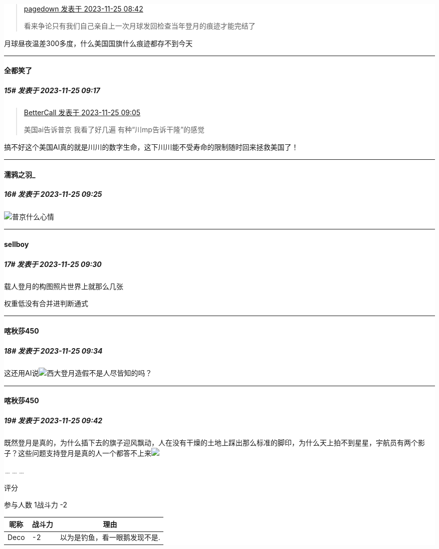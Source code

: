 <blockquote><a href="httphttps://bbs.saraba1st.com/2b/forum.php?mod=redirect&amp;goto=findpost&amp;pid=63133988&amp;ptid=2161876" target="_blank">pagedown 发表于 2023-11-25 08:42</a>

看来争论只有我们自己亲自上一次月球发回检查当年登月的痕迹才能完结了</blockquote>
月球昼夜温差300多度，什么美国国旗什么痕迹都存不到今天

*****

####  全都笑了  
##### 15#       发表于 2023-11-25 09:17

<blockquote><a href="httphttps://bbs.saraba1st.com/2b/forum.php?mod=redirect&amp;goto=findpost&amp;pid=63134058&amp;ptid=2161876" target="_blank">BetterCall 发表于 2023-11-25 09:05</a>

美国ai告诉普京 我看了好几遍 有种“川mp告诉干隆”的感觉</blockquote>
搞不好这个美国AI真的就是川川的数字生命，这下川川能不受寿命的限制随时回来拯救美国了！

*****

####  濡鸦之羽_  
##### 16#       发表于 2023-11-25 09:25

<img src="https://static.saraba1st.com/image/smiley/face2017/067.png" referrerpolicy="no-referrer">普京什么心情

*****

####  sellboy  
##### 17#       发表于 2023-11-25 09:30

载人登月的构图照片世界上就那么几张

权重低没有合并进判断通式

*****

####  喀秋莎450  
##### 18#       发表于 2023-11-25 09:34

这还用AI说<img src="https://static.saraba1st.com/image/smiley/face2017/020.png" referrerpolicy="no-referrer">西大登月造假不是人尽皆知的吗？

*****

####  喀秋莎450  
##### 19#       发表于 2023-11-25 09:42

既然登月是真的，为什么插下去的旗子迎风飘动，人在没有干燥的土地上踩出那么标准的脚印，为什么天上拍不到星星，宇航员有两个影子？这些问题支持登月是真的人一个都答不上来<img src="https://static.saraba1st.com/image/smiley/face2017/004.gif" referrerpolicy="no-referrer">

﹍﹍﹍

评分

 参与人数 1战斗力 -2

|昵称|战斗力|理由|
|----|---|---|
| Deco|-2|以为是钓鱼，看一眼鹅发现不是.|
